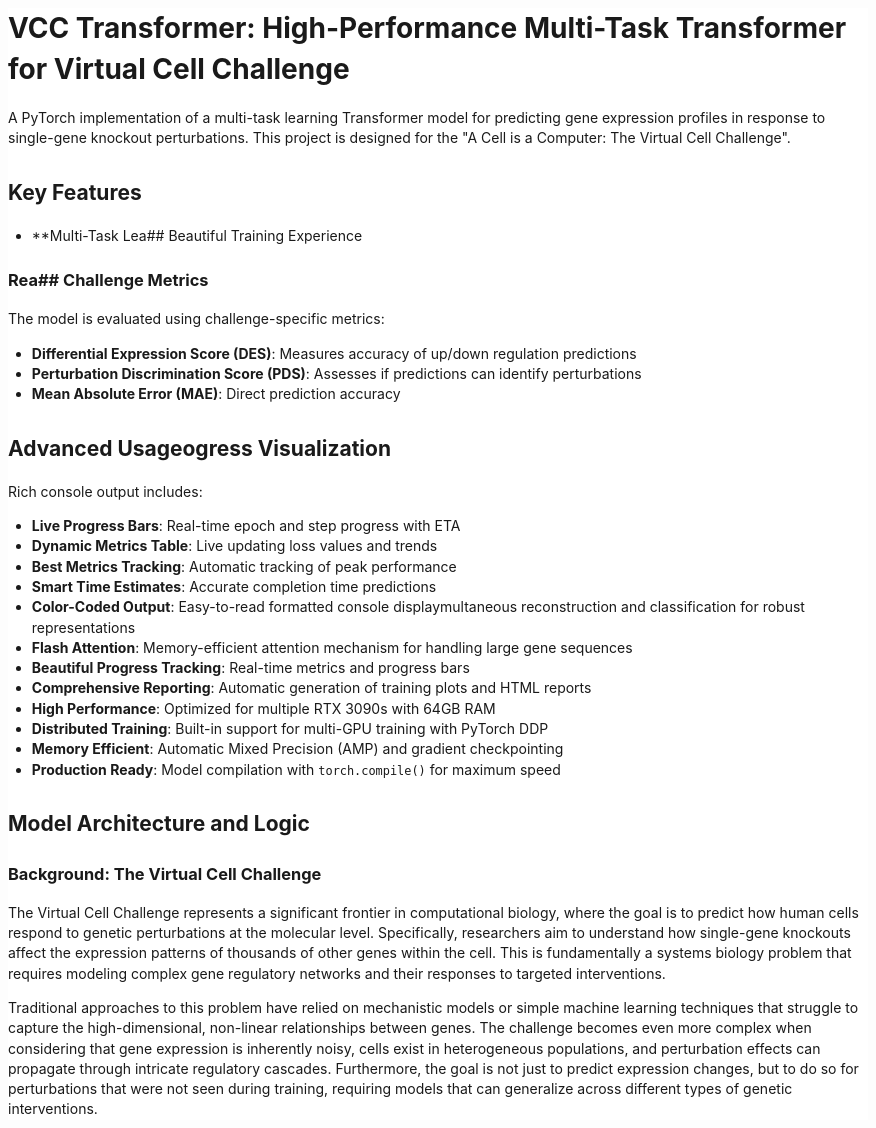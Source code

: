 # VCC Transformer: High-Performance Multi-Task Transformer for Virtual Cell Challenge

A PyTorch implementation of a multi-task learning Transformer model for predicting gene expression profiles in response to single-gene knockout perturbations. This project is designed for the "A Cell is a Computer: The Virtual Cell Challenge".

## Key Features

- **Multi-Task Lea## Beautiful Training Experience

### Rea## Challenge Metrics

The model is evaluated using challenge-specific metrics:

- **Differential Expression Score (DES)**: Measures accuracy of up/down regulation predictions
- **Perturbation Discrimination Score (PDS)**: Assesses if predictions can identify perturbations
- **Mean Absolute Error (MAE)**: Direct prediction accuracy

## Advanced Usageogress Visualization

Rich console output includes:

- **Live Progress Bars**: Real-time epoch and step progress with ETA
- **Dynamic Metrics Table**: Live updating loss values and trends  
- **Best Metrics Tracking**: Automatic tracking of peak performance
- **Smart Time Estimates**: Accurate completion time predictions
- **Color-Coded Output**: Easy-to-read formatted console displaymultaneous reconstruction and classification for robust representations
- **Flash Attention**: Memory-efficient attention mechanism for handling large gene sequences
- **Beautiful Progress Tracking**: Real-time metrics and progress bars
- **Comprehensive Reporting**: Automatic generation of training plots and HTML reports
- **High Performance**: Optimized for multiple RTX 3090s with 64GB RAM
- **Distributed Training**: Built-in support for multi-GPU training with PyTorch DDP
- **Memory Efficient**: Automatic Mixed Precision (AMP) and gradient checkpointing
- **Production Ready**: Model compilation with `torch.compile()` for maximum speed

## Model Architecture and Logic

### Background: The Virtual Cell Challenge

The Virtual Cell Challenge represents a significant frontier in computational biology, where the goal is to predict how human cells respond to genetic perturbations at the molecular level. Specifically, researchers aim to understand how single-gene knockouts affect the expression patterns of thousands of other genes within the cell. This is fundamentally a systems biology problem that requires modeling complex gene regulatory networks and their responses to targeted interventions.

Traditional approaches to this problem have relied on mechanistic models or simple machine learning techniques that struggle to capture the high-dimensional, non-linear relationships between genes. The challenge becomes even more complex when considering that gene expression is inherently noisy, cells exist in heterogeneous populations, and perturbation effects can propagate through intricate regulatory cascades. Furthermore, the goal is not just to predict expression changes, but to do so for perturbations that were not seen during training, requiring models that can generalize across different types of genetic interventions.
